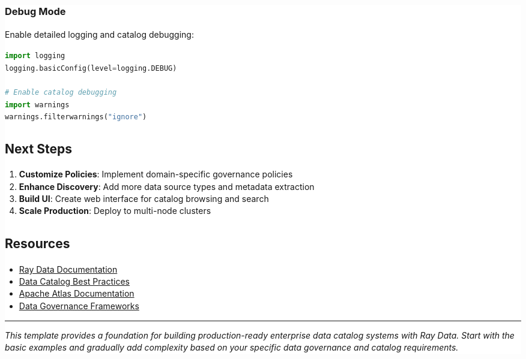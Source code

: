 ### **Debug Mode**
Enable detailed logging and catalog debugging:
```python
import logging
logging.basicConfig(level=logging.DEBUG)

# Enable catalog debugging
import warnings
warnings.filterwarnings("ignore")
```

## Next Steps

1. **Customize Policies**: Implement domain-specific governance policies
2. **Enhance Discovery**: Add more data source types and metadata extraction
3. **Build UI**: Create web interface for catalog browsing and search
4. **Scale Production**: Deploy to multi-node clusters

## Resources

- [Ray Data Documentation](https://docs.ray.io/en/latest/data/index.html)
- [Data Catalog Best Practices](https://docs.ray.io/en/latest/data/best-practices.html)
- [Apache Atlas Documentation](https://atlas.apache.org/)
- [Data Governance Frameworks](https://www.databricks.com/blog/2020/01/30/data-governance.html)

---

*This template provides a foundation for building production-ready enterprise data catalog systems with Ray Data. Start with the basic examples and gradually add complexity based on your specific data governance and catalog requirements.*

